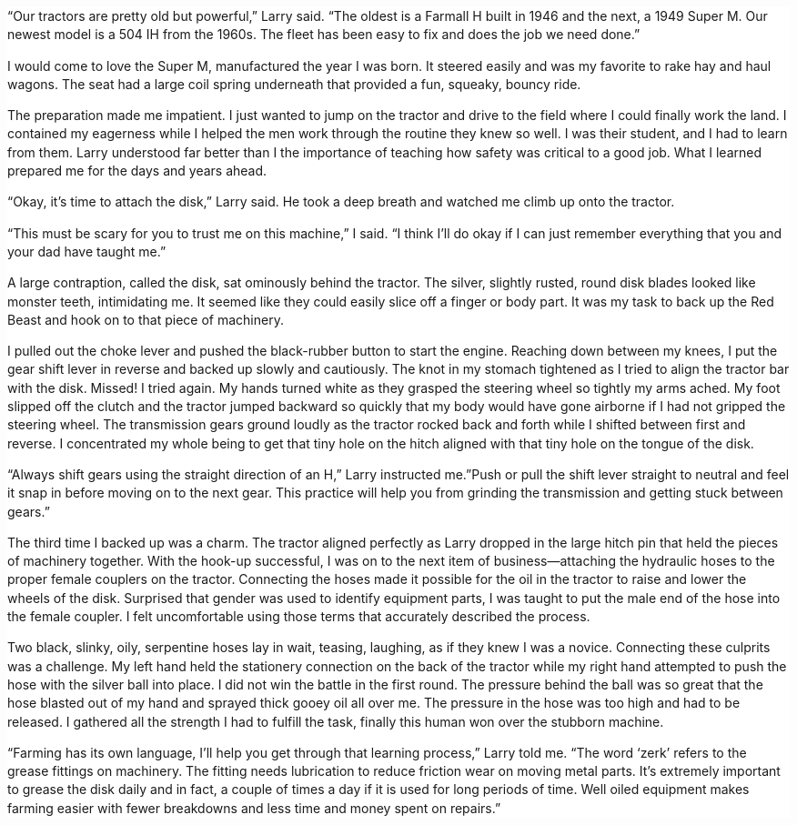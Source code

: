  “Our tractors are pretty old but powerful,” Larry said. “The oldest is a Farmall H built in 1946 and the next, a 1949 Super M. Our newest model is a 504 IH from the 1960s. The fleet has been easy to fix and does the job we need done.”

 I would come to love the Super M, manufactured the year I was born. It steered easily and was my favorite to rake hay and haul wagons. The seat had a large coil spring underneath that provided a fun, squeaky, bouncy ride.

 The preparation made me impatient. I just wanted to jump on the tractor and drive to the field where I could finally work the land. I contained my eagerness while I helped the men work through the routine they knew so well. I was their student, and I had to learn from them. Larry understood far better than I the importance of teaching how safety was critical to a good job. What I learned prepared me for the days and years ahead. 

 “Okay, it’s time to attach the disk,” Larry said. He took a deep breath and watched me climb up onto the tractor.

 “This must be scary for you to trust me on this machine,” I said. “I think I’ll do okay if I can just remember everything that you and your dad have taught me.” 

 A large contraption, called the disk, sat ominously behind the tractor. The silver, slightly rusted, round disk blades looked like monster teeth, intimidating me. It seemed like they could easily slice off a finger or body part. It was my task to back up the Red Beast and hook on to that piece of machinery.

 I pulled out the choke lever and pushed the black-rubber button to start the engine. Reaching down between my knees, I put the gear shift lever in reverse and backed up slowly and cautiously. The knot in my stomach tightened as I tried to align the tractor bar with the disk. Missed! I tried again. My hands turned white as they grasped the steering wheel so tightly my arms ached. My foot slipped off the clutch and the tractor jumped backward so quickly that my body would have gone airborne if I had not gripped the steering wheel. The transmission gears ground loudly as the tractor rocked back and forth while I shifted between first and reverse. I concentrated my whole being to get that tiny hole on the hitch aligned with that tiny hole on the tongue of the disk.

 “Always shift gears using the straight direction of an H,” Larry instructed me.”Push or pull the shift lever straight to neutral and feel it snap in before moving on to the next gear. This practice will help you from grinding the transmission and getting stuck between gears.” 

 The third time I backed up was a charm. The tractor aligned perfectly as Larry dropped in the large hitch pin that held the pieces of machinery together. With the hook-up successful, I was on to the next item of business—attaching the hydraulic hoses to the proper female couplers on the tractor. Connecting the hoses made it possible for the oil in the tractor to raise and lower the wheels of the disk. Surprised that gender was used to identify equipment parts, I was taught to put the male end of the hose into the female coupler. I felt uncomfortable using those terms that accurately described the process. 

 Two black, slinky, oily, serpentine hoses lay in wait, teasing, laughing, as if they knew I was a novice. Connecting these culprits was a challenge. My left hand held the stationery connection on the back of the tractor while my right hand attempted to push the hose with the silver ball into place. I did not win the battle in the first round. The pressure behind the ball was so great that the hose blasted out of my hand and sprayed thick gooey oil all over me. The pressure in the hose was too high and had to be released. I gathered all the strength I had to fulfill the task, finally this human won over the stubborn machine.

 “Farming has its own language, I’ll help you get through that learning process,” Larry told me. “The word ‘zerk’ refers to the grease fittings on machinery. The fitting needs lubrication to reduce friction wear on moving metal parts. It’s extremely important to grease the disk daily and in fact, a couple of times a day if it is used for long periods of time. Well oiled equipment makes farming easier with fewer breakdowns and less time and money spent on repairs.”
